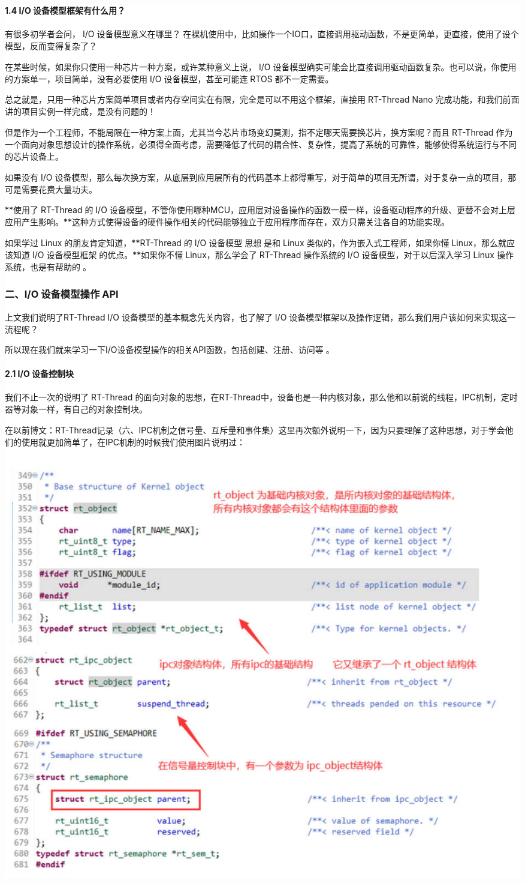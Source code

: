 ####  **1.4** **I/O** **设备模型框架有什么用？**

有很多初学者会问， I/O 设备模型意义在哪里？ 在裸机使用中，比如操作一个IO口，直接调用驱动函数，不是更简单，更直接，使用了设个模型，反而变得复杂了？

在某些时候，如果你只使用一种芯片一种方案，或许某种意义上说， I/O 设备模型确实可能会比直接调用驱动函数复杂。也可以说，你使用的方案单一，项目简单，没有必要使用 I/O 设备模型，甚至可能连 RTOS 都不一定需要。

总之就是，只用一种芯片方案简单项目或者内存空间实在有限，完全是可以不用这个框架，直接用 RT-Thread Nano 完成功能，和我们前面讲的项目实例一样完成，是没有问题的！

但是作为一个工程师，不能局限在一种方案上面，尤其当今芯片市场变幻莫测，指不定哪天需要换芯片，换方案呢？而且 RT-Thread 作为一个面向对象思想设计的操作系统，必须得全面考虑，需要降低了代码的耦合性、复杂性，提高了系统的可靠性，能够使得系统运行与不同的芯片设备上。

如果没有 I/O 设备模型，那么每次换方案，从底层到应用层所有的代码基本上都得重写，对于简单的项目无所谓，对于复杂一点的项目，那可是需要花费大量功夫。

**使用了 RT-Thread 的 I/O 设备模型，不管你使用哪种MCU，应用层对设备操作的函数一模一样，设备驱动程序的升级、更替不会对上层应用产生影响。**这种方式使得设备的硬件操作相关的代码能够独立于应用程序而存在，双方只需关注各自的功能实现。

如果学过 Linux 的朋友肯定知道，**RT-Thread 的 I/O 设备模型 思想 是和 Linux 类似的，作为嵌入式工程师，如果你懂 Linux，那么就应该知道 I/O 设备模型框架 的优点。**如果你不懂 Linux，那么学会了 RT-Thread 操作系统的 I/O 设备模型，对于以后深入学习 Linux 操作系统，也是有帮助的 。

###  **二、I/O 设备模型操作 API** 

上文我们说明了RT-Thread I/O 设备模型的基本概念先关内容，也了解了 I/O 设备模型框架以及操作逻辑，那么我们用户该如何来实现这一流程呢？

所以现在我们就来学习一下I/O设备模型操作的相关API函数，包括创建、注册、访问等 。

####  **2.1 I/O 设备控制块**

我们不止一次的说明了 RT-Thread 的面向对象的思想，在RT-Thread中，设备也是一种内核对象，那么他和以前说的线程，IPC机制，定时器等对象一样，有自己的对象控制块。

在以前博文：RT-Thread记录（六、IPC机制之信号量、互斥量和事件集）这里再次额外说明一下，因为只要理解了这种思想，对于学会他们的使用就更加简单了，在IPC机制的时候我们使用图片说明过：

![](pic/rtt-io-13.jpg)
